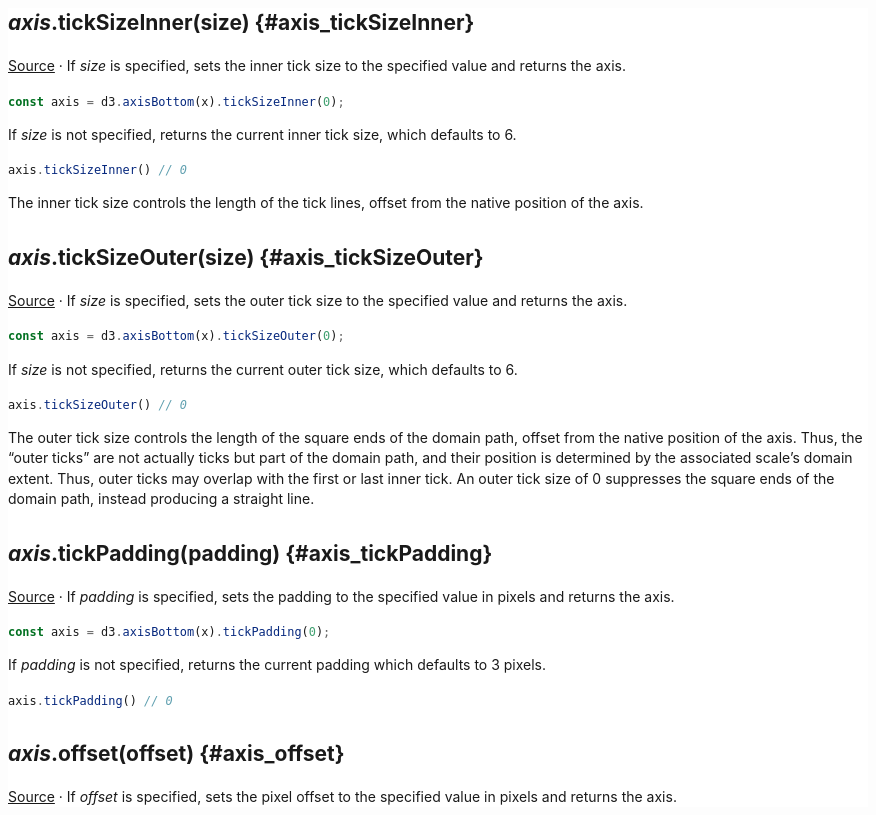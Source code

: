 ## *axis*.tickSizeInner(size) {#axis_tickSizeInner}

[Source](https://github.com/d3/d3-axis/blob/main/src/axis.js) · If *size* is specified, sets the inner tick size to the specified value and returns the axis.

```js
const axis = d3.axisBottom(x).tickSizeInner(0);
```

If *size* is not specified, returns the current inner tick size, which defaults to 6.

```js
axis.tickSizeInner() // 0
```

The inner tick size controls the length of the tick lines, offset from the native position of the axis.

## *axis*.tickSizeOuter(size) {#axis_tickSizeOuter}

[Source](https://github.com/d3/d3-axis/blob/main/src/axis.js) · If *size* is specified, sets the outer tick size to the specified value and returns the axis.

```js
const axis = d3.axisBottom(x).tickSizeOuter(0);
```

If *size* is not specified, returns the current outer tick size, which defaults to 6.

```js
axis.tickSizeOuter() // 0
```

The outer tick size controls the length of the square ends of the domain path, offset from the native position of the axis. Thus, the “outer ticks” are not actually ticks but part of the domain path, and their position is determined by the associated scale’s domain extent. Thus, outer ticks may overlap with the first or last inner tick. An outer tick size of 0 suppresses the square ends of the domain path, instead producing a straight line.

## *axis*.tickPadding(padding) {#axis_tickPadding}

[Source](https://github.com/d3/d3-axis/blob/main/src/axis.js) · If *padding* is specified, sets the padding to the specified value in pixels and returns the axis.

```js
const axis = d3.axisBottom(x).tickPadding(0);
```

If *padding* is not specified, returns the current padding which defaults to 3 pixels.

```js
axis.tickPadding() // 0
```

## *axis*.offset(offset) {#axis_offset}

[Source](https://github.com/d3/d3-axis/blob/main/src/axis.js) · If *offset* is specified, sets the pixel offset to the specified value in pixels and returns the axis.

